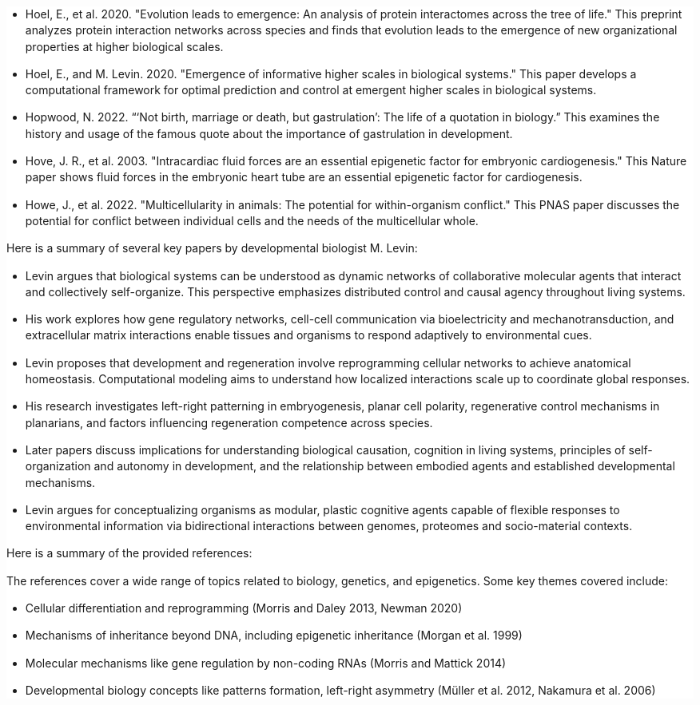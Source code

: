 - Hoel, E., et al. 2020. "Evolution leads to emergence: An analysis of protein interactomes across the tree of life." This preprint analyzes protein interaction networks across species and finds that evolution leads to the emergence of new organizational properties at higher biological scales.

- Hoel, E., and M. Levin. 2020. "Emergence of informative higher scales in biological systems." This paper develops a computational framework for optimal prediction and control at emergent higher scales in biological systems. 

- Hopwood, N. 2022. “‘Not birth, marriage or death, but gastrulation’: The life of a quotation in biology.” This examines the history and usage of the famous quote about the importance of gastrulation in development.

- Hove, J. R., et al. 2003. "Intracardiac fluid forces are an essential epigenetic factor for embryonic cardiogenesis." This Nature paper shows fluid forces in the embryonic heart tube are an essential epigenetic factor for cardiogenesis.

- Howe, J., et al. 2022. "Multicellularity in animals: The potential for within-organism conflict." This PNAS paper discusses the potential for conflict between individual cells and the needs of the multicellular whole.

 Here is a summary of several key papers by developmental biologist M. Levin:

- Levin argues that biological systems can be understood as dynamic networks of collaborative molecular agents that interact and collectively self-organize. This perspective emphasizes distributed control and causal agency throughout living systems.

- His work explores how gene regulatory networks, cell-cell communication via bioelectricity and mechanotransduction, and extracellular matrix interactions enable tissues and organisms to respond adaptively to environmental cues. 

- Levin proposes that development and regeneration involve reprogramming cellular networks to achieve anatomical homeostasis. Computational modeling aims to understand how localized interactions scale up to coordinate global responses.

- His research investigates left-right patterning in embryogenesis, planar cell polarity, regenerative control mechanisms in planarians, and factors influencing regeneration competence across species. 

- Later papers discuss implications for understanding biological causation, cognition in living systems, principles of self-organization and autonomy in development, and the relationship between embodied agents and established developmental mechanisms.

- Levin argues for conceptualizing organisms as modular, plastic cognitive agents capable of flexible responses to environmental information via bidirectional interactions between genomes, proteomes and socio-material contexts.

 Here is a summary of the provided references:

The references cover a wide range of topics related to biology, genetics, and epigenetics. Some key themes covered include:

- Cellular differentiation and reprogramming (Morris and Daley 2013, Newman 2020) 

- Mechanisms of inheritance beyond DNA, including epigenetic inheritance (Morgan et al. 1999)

- Molecular mechanisms like gene regulation by non-coding RNAs (Morris and Mattick 2014)

- Developmental biology concepts like patterns formation, left-right asymmetry (Müller et al. 2012, Nakamura et al. 2006)  
